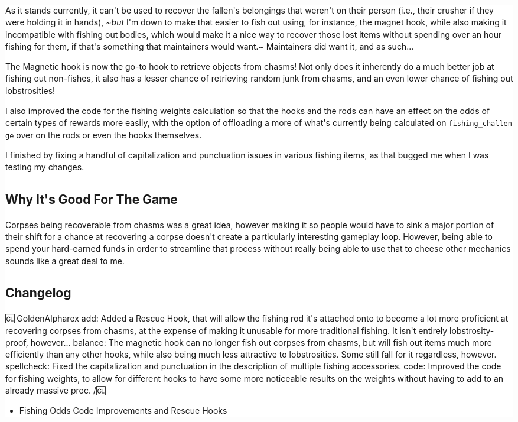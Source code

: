 As it stands currently, it can't be used to recover the fallen's
belongings that weren't on their person (i.e., their crusher if they
were holding it in hands), ~*but* I'm down to make that easier to fish
out using, for instance, the magnet hook, while also making it
incompatible with fishing out bodies, which would make it a nice way to
recover those lost items without spending over an hour fishing for them,
if that's something that maintainers would want.~ Maintainers did want
it, and as such...

The Magnetic hook is now the go-to hook to retrieve objects from chasms!
Not only does it inherently do a much better job at fishing out
non-fishes, it also has a lesser chance of retrieving random junk from
chasms, and an even lower chance of fishing out lobstrosities!

I also improved the code for the fishing weights calculation so that the
hooks and the rods can have an effect on the odds of certain types of
rewards more easily, with the option of offloading a more of what's
currently being calculated on `fishing_challenge` over on the rods or
even the hooks themselves.

I finished by fixing a handful of capitalization and punctuation issues
in various fishing items, as that bugged me when I was testing my
changes.

## Why It's Good For The Game
Corpses being recoverable from chasms was a great idea, however making
it so people would have to sink a major portion of their shift for a
chance at recovering a corpse doesn't create a particularly interesting
gameplay loop. However, being able to spend your hard-earned funds in
order to streamline that process without really being able to use that
to cheese other mechanics sounds like a great deal to me.

## Changelog

:cl: GoldenAlpharex
add: Added a Rescue Hook, that will allow the fishing rod it's attached
onto to become a lot more proficient at recovering corpses from chasms,
at the expense of making it unusable for more traditional fishing. It
isn't entirely lobstrosity-proof, however...
balance: The magnetic hook can no longer fish out corpses from chasms,
but will fish out items much more efficiently than any other hooks,
while also being much less attractive to lobstrosities. Some still fall
for it regardless, however.
spellcheck: Fixed the capitalization and punctuation in the description
of multiple fishing accessories.
code: Improved the code for fishing weights, to allow for different
hooks to have some more noticeable results on the weights without having
to add to an already massive proc.
/:cl:

* Fishing Odds Code Improvements and Rescue Hooks

